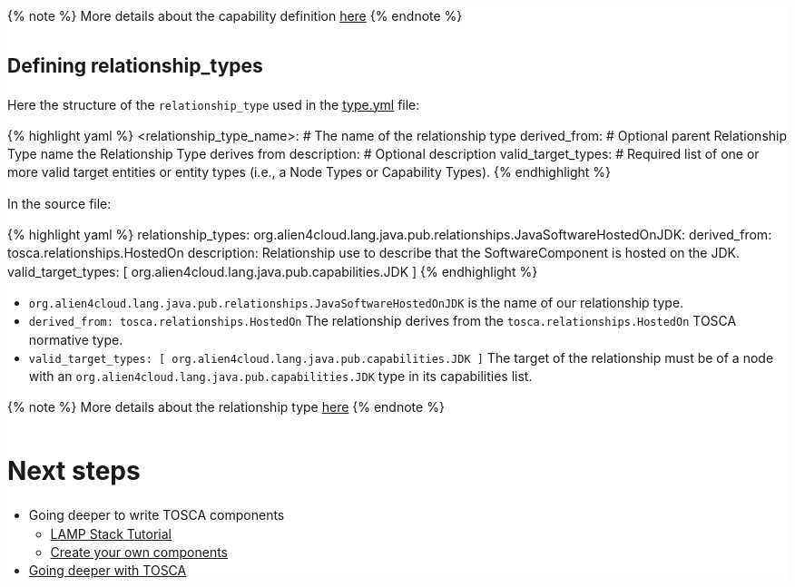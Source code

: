 {% note %}
More details about the capability definition [here](#/documentation/3.0.0/devops_guide/tosca_grammar/capability_definition.html)
{% endnote %}

## Defining relationship_types

Here the structure of the `relationship_type` used in the [type.yml](https://github.com/alien4cloud/samples/blob/master/org/alien4cloud/lang/java/pub/types.yml) file:

{% highlight yaml %}
<relationship_type_name>: # The name of the relationship type
  derived_from: # Optional parent Relationship Type name the Relationship Type derives from
  description: # Optional description
  valid_target_types: # Required list of one or more valid target entities or entity types (i.e., a Node Types or Capability Types).
{% endhighlight %}

In the source file:

{% highlight yaml %}
relationship_types:
  org.alien4cloud.lang.java.pub.relationships.JavaSoftwareHostedOnJDK:
    derived_from: tosca.relationships.HostedOn
    description: Relationship use to describe that the SoftwareComponent is hosted on the JDK.
    valid_target_types: [ org.alien4cloud.lang.java.pub.capabilities.JDK ]
{% endhighlight %}

* `org.alien4cloud.lang.java.pub.relationships.JavaSoftwareHostedOnJDK` is the name of our relationship type.
* `derived_from: tosca.relationships.HostedOn`
  The relationship derives from the `tosca.relationships.HostedOn` TOSCA normative type.
* `valid_target_types: [ org.alien4cloud.lang.java.pub.capabilities.JDK ]`
  The target of the relationship must be of a node with an `org.alien4cloud.lang.java.pub.capabilities.JDK` type in its capabilities list.

{% note %}
More details about the relationship type [here](#/documentation/3.0.0/devops_guide/tosca_grammar/relationship_type.html)
{% endnote %}

# Next steps

* Going deeper to write TOSCA components
    * [LAMP Stack Tutorial](#/documentation/3.0.0/devops_guide/lamp_stack_tutorial/lamp_stack.html)
    * [Create your own components](#/documentation/3.0.0/devops_guide/design_tutorial/tutorials.html)
* [Going deeper with TOSCA](#/documentation/3.0.0/devops_guide/tosca_grammar/tosca_grammar.html)

